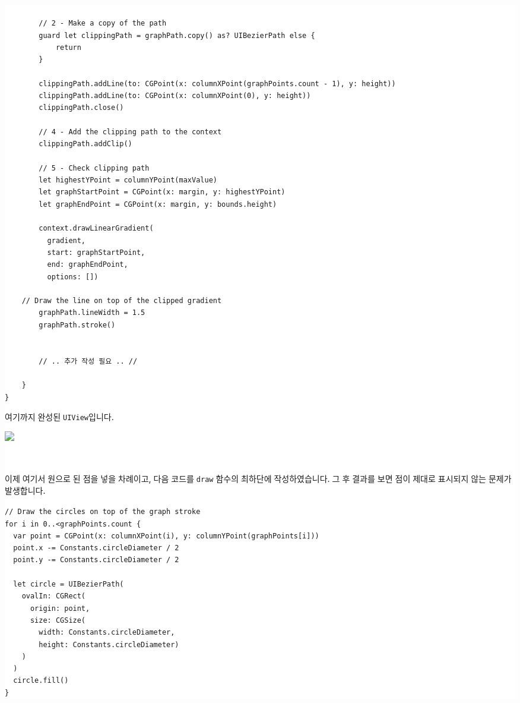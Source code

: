 ```
            
        // 2 - Make a copy of the path
        guard let clippingPath = graphPath.copy() as? UIBezierPath else {
            return
        }
        
        clippingPath.addLine(to: CGPoint(x: columnXPoint(graphPoints.count - 1), y: height))
        clippingPath.addLine(to: CGPoint(x: columnXPoint(0), y: height))
        clippingPath.close()
        
        // 4 - Add the clipping path to the context
        clippingPath.addClip()
        
        // 5 - Check clipping path
        let highestYPoint = columnYPoint(maxValue)
        let graphStartPoint = CGPoint(x: margin, y: highestYPoint)
        let graphEndPoint = CGPoint(x: margin, y: bounds.height)
                
        context.drawLinearGradient(
          gradient,
          start: graphStartPoint,
          end: graphEndPoint,
          options: [])
		  
	// Draw the line on top of the clipped gradient
        graphPath.lineWidth = 1.5
        graphPath.stroke()
 
        
        // .. 추가 작성 필요 .. //
        
    }
}

```

여기까지 완성된 `UIView`입니다.

 ![](/assets/img/wp-content/uploads/2021/08/스크린샷-2021-08-29-오후-11.27.14.jpg)

 

이제 여기서 원으로 된 점을 넣을 차례이고, 다음 코드를 `draw` 함수의 최하단에 작성하였습니다. 그 후 결과를 보면 점이 제대로 표시되지 않는 문제가 발생합니다.

```
// Draw the circles on top of the graph stroke
for i in 0..<graphPoints.count {
  var point = CGPoint(x: columnXPoint(i), y: columnYPoint(graphPoints[i]))
  point.x -= Constants.circleDiameter / 2
  point.y -= Constants.circleDiameter / 2

  let circle = UIBezierPath(
    ovalIn: CGRect(
      origin: point,
      size: CGSize(
        width: Constants.circleDiameter,
        height: Constants.circleDiameter)
    )
  )
  circle.fill()
}
```

